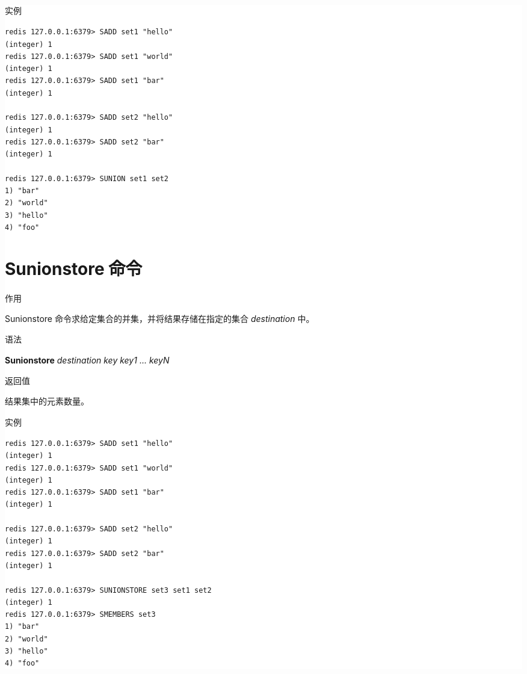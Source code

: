 实例

    redis 127.0.0.1:6379> SADD set1 "hello"
    (integer) 1
    redis 127.0.0.1:6379> SADD set1 "world"
    (integer) 1
    redis 127.0.0.1:6379> SADD set1 "bar"
    (integer) 1
    
    redis 127.0.0.1:6379> SADD set2 "hello"
    (integer) 1
    redis 127.0.0.1:6379> SADD set2 "bar"
    (integer) 1
    
    redis 127.0.0.1:6379> SUNION set1 set2
    1) "bar"
    2) "world"
    3) "hello"
    4) "foo"



# Sunionstore 命令

作用

Sunionstore 命令求给定集合的并集，并将结果存储在指定的集合 *destination* 中。

语法

**Sunionstore** *destination key key1 ... keyN*

返回值

结果集中的元素数量。

实例

    redis 127.0.0.1:6379> SADD set1 "hello"
    (integer) 1
    redis 127.0.0.1:6379> SADD set1 "world"
    (integer) 1
    redis 127.0.0.1:6379> SADD set1 "bar"
    (integer) 1
    
    redis 127.0.0.1:6379> SADD set2 "hello"
    (integer) 1
    redis 127.0.0.1:6379> SADD set2 "bar"
    (integer) 1

    redis 127.0.0.1:6379> SUNIONSTORE set3 set1 set2
    (integer) 1
    redis 127.0.0.1:6379> SMEMBERS set3
    1) "bar"
    2) "world"
    3) "hello"
    4) "foo"
